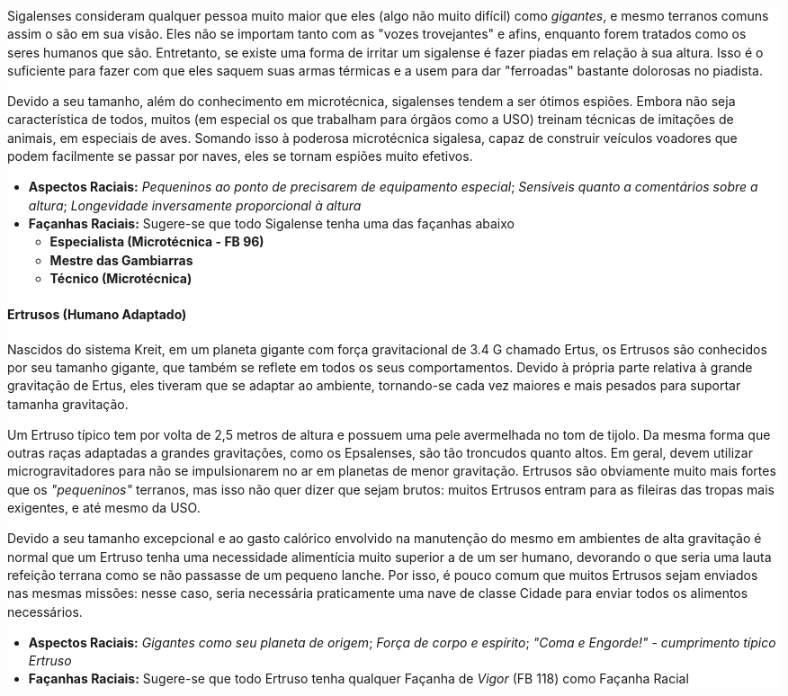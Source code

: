 Sigalenses consideram qualquer  pessoa muito maior que  eles (algo não
muito difícil) como *gigantes*, e mesmo terranos comuns assim o são em
sua visão.  Eles não se  importam tanto  com as "vozes  trovejantes" e
afins,   enquanto   forem  tratados   como   os   seres  humanos   que
são. Entretanto, se  existe uma forma de irritar um  sigalense é fazer
piadas em relação à sua altura. Isso é o suficiente para fazer com que
eles saquem suas armas térmicas e a usem para dar "ferroadas" bastante
dolorosas no piadista.

Devido a seu tamanho, além do conhecimento em microtécnica, sigalenses
tendem a ser ótimos espiões.  Embora não seja característica de todos,
muitos (em especial  os que trabalham para órgãos como  a USO) treinam
técnicas de imitações de animais, em especiais de aves. Somando isso à
poderosa microtécnica  sigalesa, capaz de construir  veículos voadores
que podem facilmente se passar por naves, eles se tornam espiões muito
efetivos.

- **Aspectos  Raciais:**   *Pequeninos  ao  ponto  de   precisarem  de
  equipamento  especial*;  *Sensíveis  quanto a  comentários  sobre  a
  altura*; *Longevidade inversamente proporcional à altura*
- **Façanhas  Raciais:** Sugere-se  que todo  Sigalense tenha  uma das
  façanhas abaixo
  - **Especialista (Microtécnica - FB 96)**
  - **Mestre das Gambiarras**
  - **Técnico (Microtécnica)**
  
#### Ertrusos (Humano Adaptado)

Nascidos  do   sistema  Kreit,  em   um  planeta  gigante   com  força
gravitacional de 3.4  G chamado Ertus, os Ertrusos  são conhecidos por
seu  tamanho  gigante,  que  também   se  reflete  em  todos  os  seus
comportamentos. Devido à própria parte relativa à grande gravitação de
Ertus, eles tiveram  que se adaptar ao ambiente,  tornando-se cada vez
maiores e mais pesados para suportar tamanha gravitação.

Um Ertruso típico tem por volta de  2,5 metros de altura e possuem uma
pele avermelhada  no tom de  tijolo. Da  mesma forma que  outras raças
adaptadas a grandes gravitações, como os Epsalenses, são tão troncudos
quanto altos. Em  geral, devem utilizar microgravitadores  para não se
impulsionarem  no ar  em planetas  de menor  gravitação. Ertrusos  são
obviamente muito mais fortes que  os *"pequeninos"* terranos, mas isso
não  quer dizer  que  sejam  brutos: muitos  Ertrusos  entram para  as
fileiras das tropas mais exigentes, e até mesmo da USO.

Devido  a seu  tamanho excepcional  e ao  gasto calórico  envolvido na
manutenção do  mesmo em ambientes de  alta gravitação é normal  que um
Ertruso tenha uma  necessidade alimentícia muito superior a  de um ser
humano, devorando o  que seria uma lauta refeição terrana  como se não
passasse de  um pequeno  lanche. Por  isso, é  pouco comum  que muitos
Ertrusos  sejam  enviados  nas   mesmas  missões:  nesse  caso,  seria
necessária praticamente uma nave de classe Cidade para enviar todos os
alimentos necessários.

- **Aspectos Raciais:** *Gigantes como  seu planeta de origem*; *Força
  de  corpo  e espírito*;  *"Coma  e  Engorde!" -  cumprimento  típico
  Ertruso*
- **Façanhas  Raciais:** Sugere-se  que  todo  Ertruso tenha  qualquer
  Façanha de _Vigor_ (FB 118) como Façanha Racial
